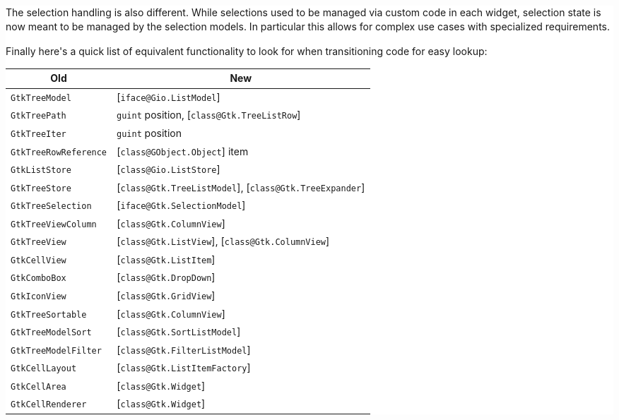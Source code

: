 The selection handling is also different. While selections used to be managed
via custom code in each widget, selection state is now meant to be managed by
the selection models. In particular this allows for complex use cases with
specialized requirements.

Finally here's a quick list of equivalent functionality to look for when
transitioning code for easy lookup:

| Old                  | New                                                     |
| -------------------- | ------------------------------------------------------- |
| `GtkTreeModel`       | [`iface@Gio.ListModel`]                                 |
| `GtkTreePath`        | `guint` position, [`class@Gtk.TreeListRow`]             |
| `GtkTreeIter`        | `guint` position                                        |
| `GtkTreeRowReference`| [`class@GObject.Object`] item                           |
| `GtkListStore`       | [`class@Gio.ListStore`]                                 |
| `GtkTreeStore`       | [`class@Gtk.TreeListModel`], [`class@Gtk.TreeExpander`] |
| `GtkTreeSelection`   | [`iface@Gtk.SelectionModel`]                            |
| `GtkTreeViewColumn`  | [`class@Gtk.ColumnView`]                                |
| `GtkTreeView`        | [`class@Gtk.ListView`], [`class@Gtk.ColumnView`]        |
| `GtkCellView`        | [`class@Gtk.ListItem`]                                  |
| `GtkComboBox`        | [`class@Gtk.DropDown`]                                  |
| `GtkIconView`        | [`class@Gtk.GridView`]                                  |
| `GtkTreeSortable`    | [`class@Gtk.ColumnView`]                                |
| `GtkTreeModelSort`   | [`class@Gtk.SortListModel`]                             |
| `GtkTreeModelFilter` | [`class@Gtk.FilterListModel`]                           |
| `GtkCellLayout`      | [`class@Gtk.ListItemFactory`]                           |
| `GtkCellArea`        | [`class@Gtk.Widget`]                                    |
| `GtkCellRenderer`    | [`class@Gtk.Widget`]                                    |

